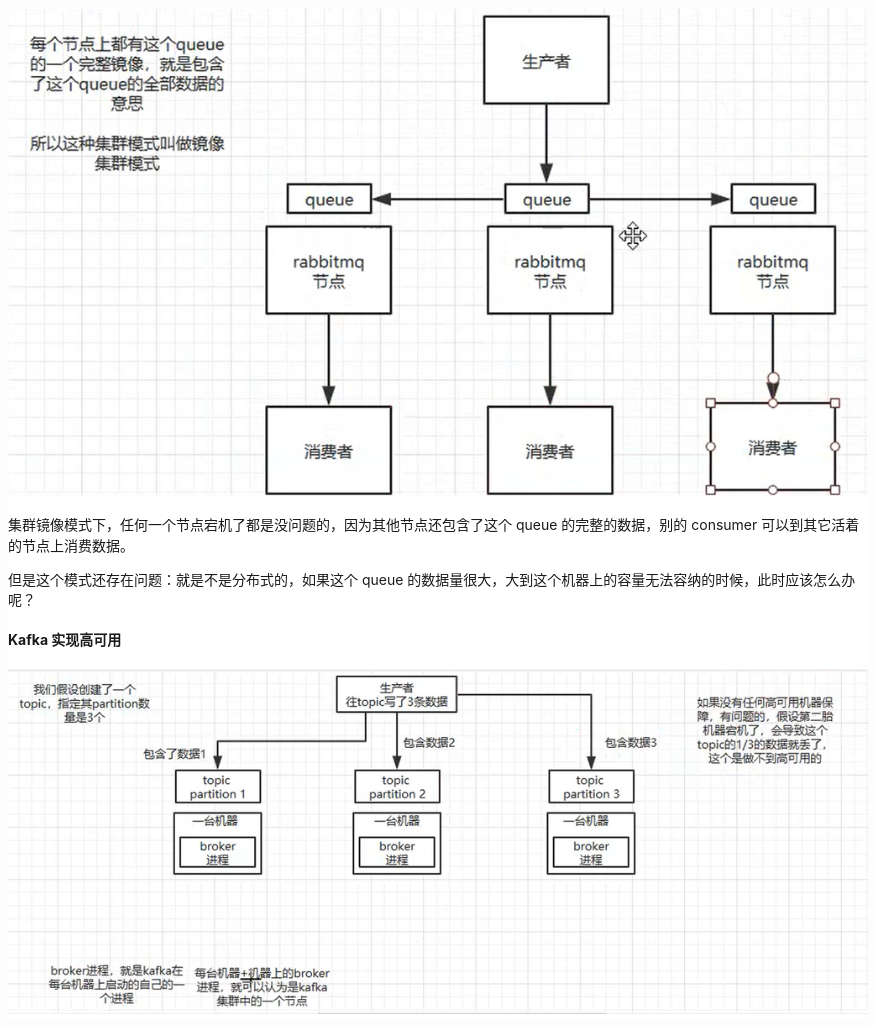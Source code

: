 ![image-20200420102752707](images/image-20200420102752707.png)

集群镜像模式下，任何一个节点宕机了都是没问题的，因为其他节点还包含了这个 queue 的完整的数据，别的 consumer 可以到其它活着的节点上消费数据。

但是这个模式还存在问题：就是不是分布式的，如果这个 queue 的数据量很大，大到这个机器上的容量无法容纳的时候，此时应该怎么办呢？

#### Kafka 实现高可用

![image-20200420104251328](images/image-20200420104251328.png)

